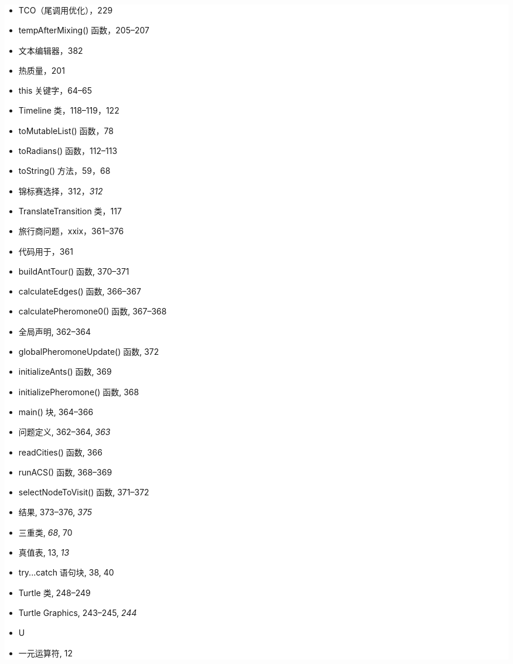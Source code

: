 +   TCO（尾调用优化），229

+   tempAfterMixing() 函数，205–207

+   文本编辑器，382

+   热质量，201

+   this 关键字，64–65

+   Timeline 类，118–119，122

+   toMutableList() 函数，78

+   toRadians() 函数，112–113

+   toString() 方法，59，68

+   锦标赛选择，312，*312*

+   TranslateTransition 类，117

+   旅行商问题，xxix，361–376

+   代码用于，361

+   buildAntTour() 函数, 370–371

+   calculateEdges() 函数, 366–367

+   calculatePheromone0() 函数, 367–368

+   全局声明, 362–364

+   globalPheromoneUpdate() 函数, 372

+   initializeAnts() 函数, 369

+   initializePheromone() 函数, 368

+   main() 块, 364–366

+   问题定义, 362–364, *363*

+   readCities() 函数, 366

+   runACS() 函数, 368–369

+   selectNodeToVisit() 函数, 371–372

+   结果, 373–376, *375*

+   三重类, *68*, 70

+   真值表, 13, *13*

+   try...catch 语句块, 38, 40

+   Turtle 类, 248–249

+   Turtle Graphics, 243–245, *244*

+   U

+   一元运算符, 12
